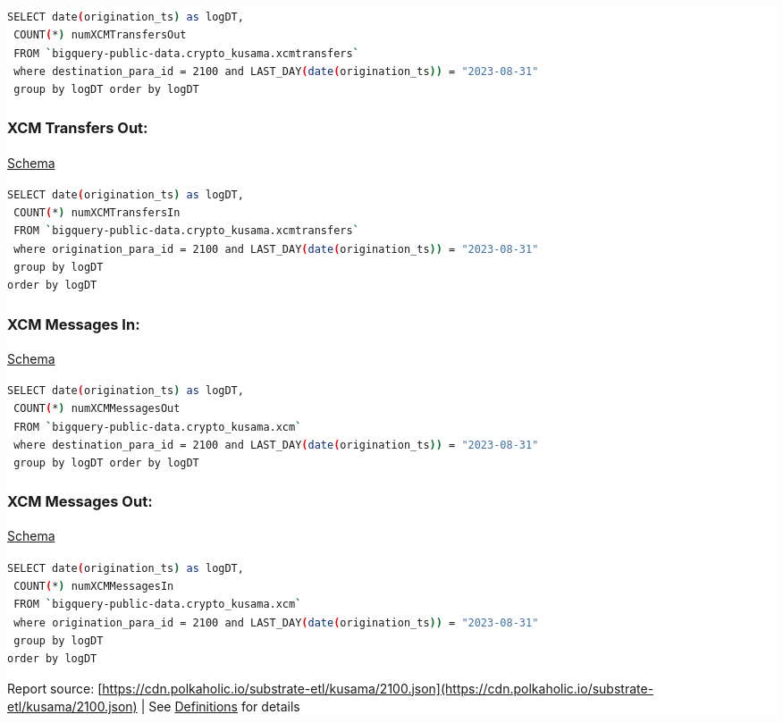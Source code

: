 ```bash
SELECT date(origination_ts) as logDT, 
 COUNT(*) numXCMTransfersOut 
 FROM `bigquery-public-data.crypto_kusama.xcmtransfers` 
 where destination_para_id = 2100 and LAST_DAY(date(origination_ts)) = "2023-08-31" 
 group by logDT order by logDT
```

### XCM Transfers Out: 

[Schema](https://github.com/colorfulnotion/substrate-etl/blob/main/schema/xcmtransfers.json)

```bash
SELECT date(origination_ts) as logDT, 
 COUNT(*) numXCMTransfersIn 
 FROM `bigquery-public-data.crypto_kusama.xcmtransfers` 
 where origination_para_id = 2100 and LAST_DAY(date(origination_ts)) = "2023-08-31" 
 group by logDT 
order by logDT
```

### XCM Messages In: 

[Schema](https://github.com/colorfulnotion/substrate-etl/blob/main/schema/xcm.json)

```bash
SELECT date(origination_ts) as logDT, 
 COUNT(*) numXCMMessagesOut 
 FROM `bigquery-public-data.crypto_kusama.xcm` 
 where destination_para_id = 2100 and LAST_DAY(date(origination_ts)) = "2023-08-31" 
 group by logDT order by logDT
```

### XCM Messages Out: 

[Schema](https://github.com/colorfulnotion/substrate-etl/blob/main/schema/xcm.json)

```bash
SELECT date(origination_ts) as logDT, 
 COUNT(*) numXCMMessagesIn 
 FROM `bigquery-public-data.crypto_kusama.xcm` 
 where origination_para_id = 2100 and LAST_DAY(date(origination_ts)) = "2023-08-31" 
 group by logDT 
order by logDT
```


Report source: [https://cdn.polkaholic.io/substrate-etl/kusama/2100.json](https://cdn.polkaholic.io/substrate-etl/kusama/2100.json) | See [Definitions](/DEFINITIONS.md) for details

